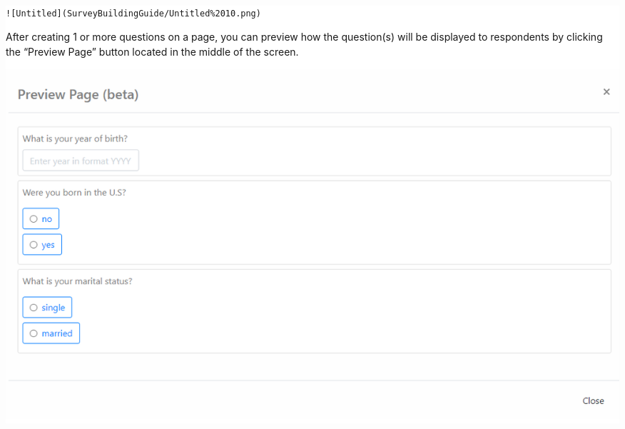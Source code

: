     ![Untitled](SurveyBuildingGuide/Untitled%2010.png)
    

After creating 1 or more questions on a page, you can preview how the question(s) will be displayed to respondents by clicking the “Preview Page” button located in the middle of the screen.

![Untitled](SurveyBuildingGuide/Untitled%2011.png)
